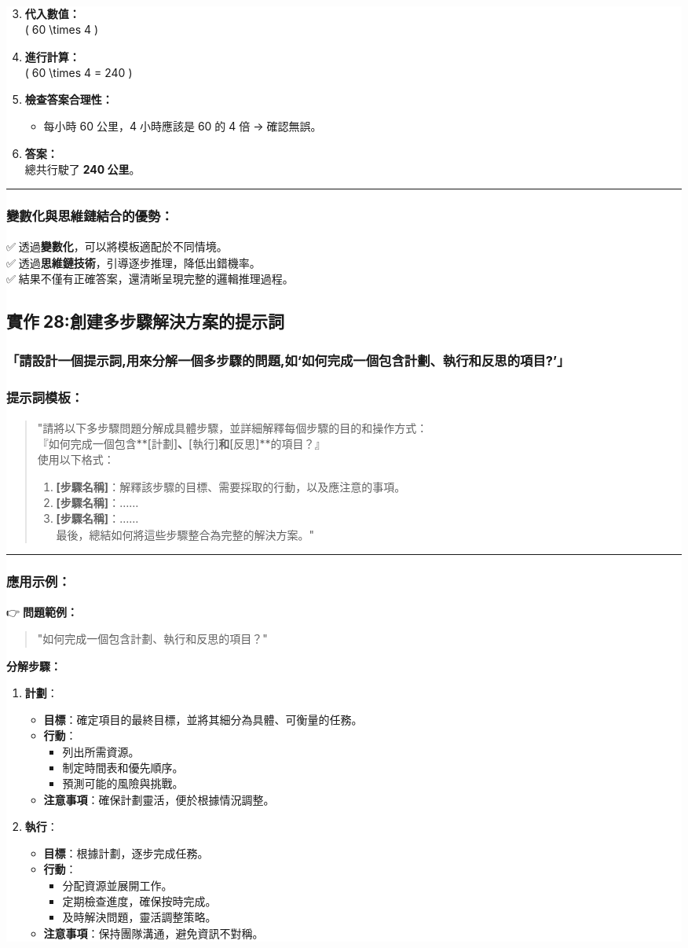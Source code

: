 3. **代入數值：**  
   \( 60 \times 4 \)  

4. **進行計算：**  
   \( 60 \times 4 = 240 \)  

5. **檢查答案合理性：**  
   - 每小時 60 公里，4 小時應該是 60 的 4 倍 → 確認無誤。  

6. **答案：**  
   總共行駛了 **240 公里**。  

---

### **變數化與思維鏈結合的優勢：**  
✅ 透過**變數化**，可以將模板適配於不同情境。  
✅ 透過**思維鏈技術**，引導逐步推理，降低出錯機率。  
✅ 結果不僅有正確答案，還清晰呈現完整的邏輯推理過程。

## 實作 28:創建多步驟解決方案的提示詞
### 「請設計一個提示詞,用來分解一個多步驟的問題,如‘如何完成一個包含計劃、執行和反思的項目?’」
### **提示詞模板：**  
> "請將以下多步驟問題分解成具體步驟，並詳細解釋每個步驟的目的和操作方式：  
> 『如何完成一個包含**[計劃]**、**[執行]**和**[反思]**的項目？』  
> 使用以下格式：  
> 1. **[步驟名稱]**：解釋該步驟的目標、需要採取的行動，以及應注意的事項。  
> 2. **[步驟名稱]**：……  
> 3. **[步驟名稱]**：……  
> 最後，總結如何將這些步驟整合為完整的解決方案。"  

---

### **應用示例：**  
👉 **問題範例：**  
> "如何完成一個包含計劃、執行和反思的項目？"  

**分解步驟：**  

1. **計劃**：  
   - **目標**：確定項目的最終目標，並將其細分為具體、可衡量的任務。  
   - **行動**：  
     - 列出所需資源。  
     - 制定時間表和優先順序。  
     - 預測可能的風險與挑戰。  
   - **注意事項**：確保計劃靈活，便於根據情況調整。  

2. **執行**：  
   - **目標**：根據計劃，逐步完成任務。  
   - **行動**：  
     - 分配資源並展開工作。  
     - 定期檢查進度，確保按時完成。  
     - 及時解決問題，靈活調整策略。  
   - **注意事項**：保持團隊溝通，避免資訊不對稱。  
